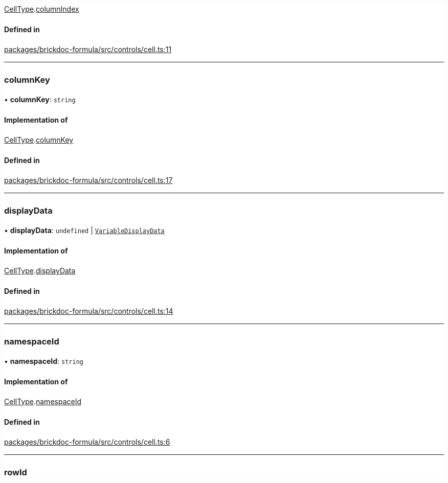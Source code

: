 [CellType](../interfaces/CellType.md).[columnIndex](../interfaces/CellType.md#columnindex)

#### Defined in

[packages/brickdoc-formula/src/controls/cell.ts:11](https://github.com/mashcard/mashcard/blob/main/packages/brickdoc-formula/src/controls/cell.ts#L11)

---

### <a id="columnkey" name="columnkey"></a> columnKey

• **columnKey**: `string`

#### Implementation of

[CellType](../interfaces/CellType.md).[columnKey](../interfaces/CellType.md#columnkey)

#### Defined in

[packages/brickdoc-formula/src/controls/cell.ts:17](https://github.com/mashcard/mashcard/blob/main/packages/brickdoc-formula/src/controls/cell.ts#L17)

---

### <a id="displaydata" name="displaydata"></a> displayData

• **displayData**: `undefined` \| [`VariableDisplayData`](../interfaces/VariableDisplayData.md)

#### Implementation of

[CellType](../interfaces/CellType.md).[displayData](../interfaces/CellType.md#displaydata)

#### Defined in

[packages/brickdoc-formula/src/controls/cell.ts:14](https://github.com/mashcard/mashcard/blob/main/packages/brickdoc-formula/src/controls/cell.ts#L14)

---

### <a id="namespaceid" name="namespaceid"></a> namespaceId

• **namespaceId**: `string`

#### Implementation of

[CellType](../interfaces/CellType.md).[namespaceId](../interfaces/CellType.md#namespaceid)

#### Defined in

[packages/brickdoc-formula/src/controls/cell.ts:6](https://github.com/mashcard/mashcard/blob/main/packages/brickdoc-formula/src/controls/cell.ts#L6)

---

### <a id="rowid" name="rowid"></a> rowId
